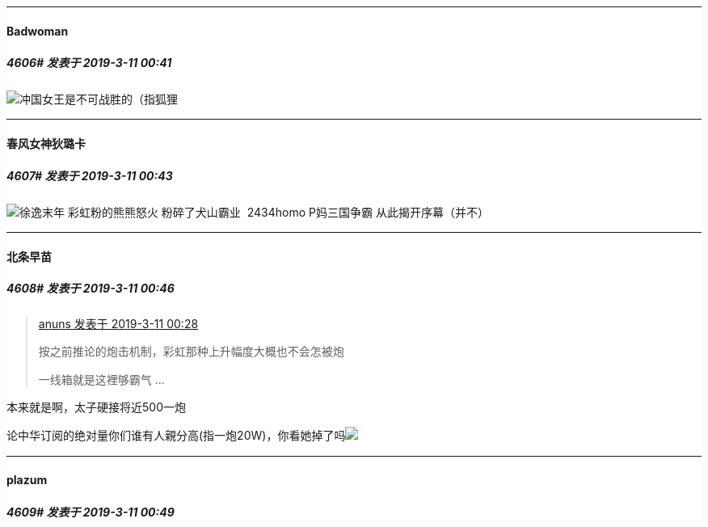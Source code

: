 





-----

####  Badwoman  
##### 4606#       发表于 2019-3-11 00:41



<img src="https://static.saraba1st.com/image/smiley/face2017/067.png" referrerpolicy="no-referrer">冲国女王是不可战胜的（指狐狸







-----

####  春风女神狄璐卡  
##### 4607#       发表于 2019-3-11 00:43



<img src="https://static.saraba1st.com/image/smiley/face2017/159.png" referrerpolicy="no-referrer">徐逸末年 彩虹粉的熊熊怒火 粉碎了犬山霸业  2434homo P妈三国争霸 从此揭开序幕（并不）







-----

####  北条早苗  
##### 4608#       发表于 2019-3-11 00:46



<blockquote><a href="httphttps://bbs.saraba1st.com/2b/forum.php?mod=redirect&amp;goto=findpost&amp;pid=42862000&amp;ptid=1808327" target="_blank">anuns 发表于 2019-3-11 00:28</a>

按之前推论的炮击机制，彩虹那种上升幅度大概也不会怎被炮

一线箱就是这裡够霸气 ...</blockquote>
本来就是啊，太子硬接将近500一炮

论中华订阅的绝对量你们谁有人親分高(指一炮20W)，你看她掉了吗<img src="https://static.saraba1st.com/image/smiley/face2017/067.png" referrerpolicy="no-referrer">







-----

####  plazum  
##### 4609#       发表于 2019-3-11 00:49



